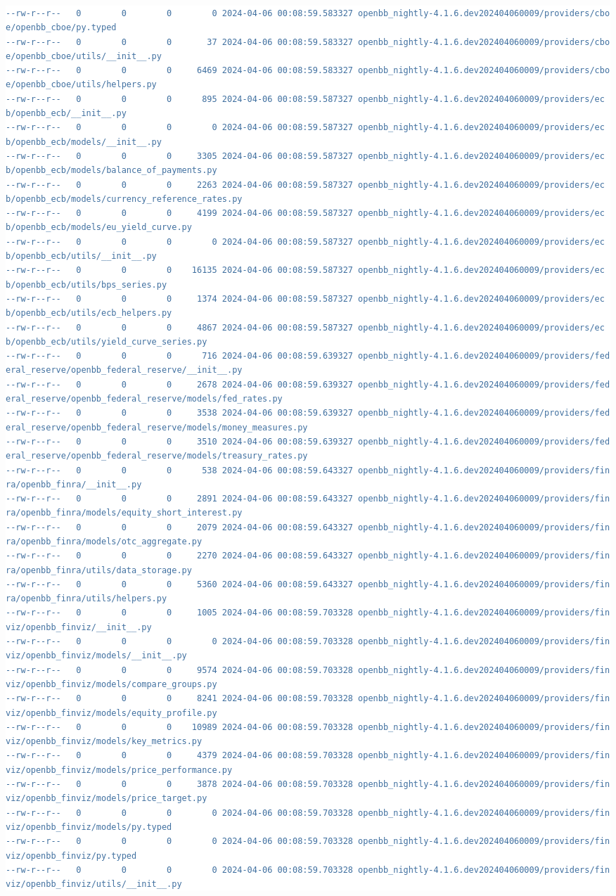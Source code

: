```diff
--rw-r--r--   0        0        0        0 2024-04-06 00:08:59.583327 openbb_nightly-4.1.6.dev202404060009/providers/cboe/openbb_cboe/py.typed
--rw-r--r--   0        0        0       37 2024-04-06 00:08:59.583327 openbb_nightly-4.1.6.dev202404060009/providers/cboe/openbb_cboe/utils/__init__.py
--rw-r--r--   0        0        0     6469 2024-04-06 00:08:59.583327 openbb_nightly-4.1.6.dev202404060009/providers/cboe/openbb_cboe/utils/helpers.py
--rw-r--r--   0        0        0      895 2024-04-06 00:08:59.587327 openbb_nightly-4.1.6.dev202404060009/providers/ecb/openbb_ecb/__init__.py
--rw-r--r--   0        0        0        0 2024-04-06 00:08:59.587327 openbb_nightly-4.1.6.dev202404060009/providers/ecb/openbb_ecb/models/__init__.py
--rw-r--r--   0        0        0     3305 2024-04-06 00:08:59.587327 openbb_nightly-4.1.6.dev202404060009/providers/ecb/openbb_ecb/models/balance_of_payments.py
--rw-r--r--   0        0        0     2263 2024-04-06 00:08:59.587327 openbb_nightly-4.1.6.dev202404060009/providers/ecb/openbb_ecb/models/currency_reference_rates.py
--rw-r--r--   0        0        0     4199 2024-04-06 00:08:59.587327 openbb_nightly-4.1.6.dev202404060009/providers/ecb/openbb_ecb/models/eu_yield_curve.py
--rw-r--r--   0        0        0        0 2024-04-06 00:08:59.587327 openbb_nightly-4.1.6.dev202404060009/providers/ecb/openbb_ecb/utils/__init__.py
--rw-r--r--   0        0        0    16135 2024-04-06 00:08:59.587327 openbb_nightly-4.1.6.dev202404060009/providers/ecb/openbb_ecb/utils/bps_series.py
--rw-r--r--   0        0        0     1374 2024-04-06 00:08:59.587327 openbb_nightly-4.1.6.dev202404060009/providers/ecb/openbb_ecb/utils/ecb_helpers.py
--rw-r--r--   0        0        0     4867 2024-04-06 00:08:59.587327 openbb_nightly-4.1.6.dev202404060009/providers/ecb/openbb_ecb/utils/yield_curve_series.py
--rw-r--r--   0        0        0      716 2024-04-06 00:08:59.639327 openbb_nightly-4.1.6.dev202404060009/providers/federal_reserve/openbb_federal_reserve/__init__.py
--rw-r--r--   0        0        0     2678 2024-04-06 00:08:59.639327 openbb_nightly-4.1.6.dev202404060009/providers/federal_reserve/openbb_federal_reserve/models/fed_rates.py
--rw-r--r--   0        0        0     3538 2024-04-06 00:08:59.639327 openbb_nightly-4.1.6.dev202404060009/providers/federal_reserve/openbb_federal_reserve/models/money_measures.py
--rw-r--r--   0        0        0     3510 2024-04-06 00:08:59.639327 openbb_nightly-4.1.6.dev202404060009/providers/federal_reserve/openbb_federal_reserve/models/treasury_rates.py
--rw-r--r--   0        0        0      538 2024-04-06 00:08:59.643327 openbb_nightly-4.1.6.dev202404060009/providers/finra/openbb_finra/__init__.py
--rw-r--r--   0        0        0     2891 2024-04-06 00:08:59.643327 openbb_nightly-4.1.6.dev202404060009/providers/finra/openbb_finra/models/equity_short_interest.py
--rw-r--r--   0        0        0     2079 2024-04-06 00:08:59.643327 openbb_nightly-4.1.6.dev202404060009/providers/finra/openbb_finra/models/otc_aggregate.py
--rw-r--r--   0        0        0     2270 2024-04-06 00:08:59.643327 openbb_nightly-4.1.6.dev202404060009/providers/finra/openbb_finra/utils/data_storage.py
--rw-r--r--   0        0        0     5360 2024-04-06 00:08:59.643327 openbb_nightly-4.1.6.dev202404060009/providers/finra/openbb_finra/utils/helpers.py
--rw-r--r--   0        0        0     1005 2024-04-06 00:08:59.703328 openbb_nightly-4.1.6.dev202404060009/providers/finviz/openbb_finviz/__init__.py
--rw-r--r--   0        0        0        0 2024-04-06 00:08:59.703328 openbb_nightly-4.1.6.dev202404060009/providers/finviz/openbb_finviz/models/__init__.py
--rw-r--r--   0        0        0     9574 2024-04-06 00:08:59.703328 openbb_nightly-4.1.6.dev202404060009/providers/finviz/openbb_finviz/models/compare_groups.py
--rw-r--r--   0        0        0     8241 2024-04-06 00:08:59.703328 openbb_nightly-4.1.6.dev202404060009/providers/finviz/openbb_finviz/models/equity_profile.py
--rw-r--r--   0        0        0    10989 2024-04-06 00:08:59.703328 openbb_nightly-4.1.6.dev202404060009/providers/finviz/openbb_finviz/models/key_metrics.py
--rw-r--r--   0        0        0     4379 2024-04-06 00:08:59.703328 openbb_nightly-4.1.6.dev202404060009/providers/finviz/openbb_finviz/models/price_performance.py
--rw-r--r--   0        0        0     3878 2024-04-06 00:08:59.703328 openbb_nightly-4.1.6.dev202404060009/providers/finviz/openbb_finviz/models/price_target.py
--rw-r--r--   0        0        0        0 2024-04-06 00:08:59.703328 openbb_nightly-4.1.6.dev202404060009/providers/finviz/openbb_finviz/models/py.typed
--rw-r--r--   0        0        0        0 2024-04-06 00:08:59.703328 openbb_nightly-4.1.6.dev202404060009/providers/finviz/openbb_finviz/py.typed
--rw-r--r--   0        0        0        0 2024-04-06 00:08:59.703328 openbb_nightly-4.1.6.dev202404060009/providers/finviz/openbb_finviz/utils/__init__.py
```